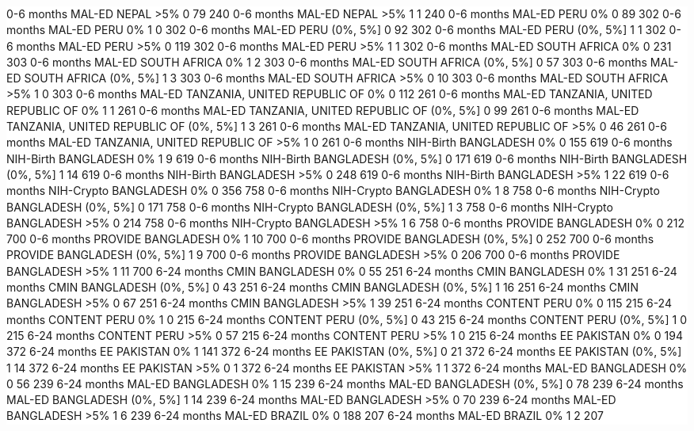 0-6 months    MAL-ED       NEPAL                          >5%               0       79   240
0-6 months    MAL-ED       NEPAL                          >5%               1        1   240
0-6 months    MAL-ED       PERU                           0%                0       89   302
0-6 months    MAL-ED       PERU                           0%                1        0   302
0-6 months    MAL-ED       PERU                           (0%, 5%]          0       92   302
0-6 months    MAL-ED       PERU                           (0%, 5%]          1        1   302
0-6 months    MAL-ED       PERU                           >5%               0      119   302
0-6 months    MAL-ED       PERU                           >5%               1        1   302
0-6 months    MAL-ED       SOUTH AFRICA                   0%                0      231   303
0-6 months    MAL-ED       SOUTH AFRICA                   0%                1        2   303
0-6 months    MAL-ED       SOUTH AFRICA                   (0%, 5%]          0       57   303
0-6 months    MAL-ED       SOUTH AFRICA                   (0%, 5%]          1        3   303
0-6 months    MAL-ED       SOUTH AFRICA                   >5%               0       10   303
0-6 months    MAL-ED       SOUTH AFRICA                   >5%               1        0   303
0-6 months    MAL-ED       TANZANIA, UNITED REPUBLIC OF   0%                0      112   261
0-6 months    MAL-ED       TANZANIA, UNITED REPUBLIC OF   0%                1        1   261
0-6 months    MAL-ED       TANZANIA, UNITED REPUBLIC OF   (0%, 5%]          0       99   261
0-6 months    MAL-ED       TANZANIA, UNITED REPUBLIC OF   (0%, 5%]          1        3   261
0-6 months    MAL-ED       TANZANIA, UNITED REPUBLIC OF   >5%               0       46   261
0-6 months    MAL-ED       TANZANIA, UNITED REPUBLIC OF   >5%               1        0   261
0-6 months    NIH-Birth    BANGLADESH                     0%                0      155   619
0-6 months    NIH-Birth    BANGLADESH                     0%                1        9   619
0-6 months    NIH-Birth    BANGLADESH                     (0%, 5%]          0      171   619
0-6 months    NIH-Birth    BANGLADESH                     (0%, 5%]          1       14   619
0-6 months    NIH-Birth    BANGLADESH                     >5%               0      248   619
0-6 months    NIH-Birth    BANGLADESH                     >5%               1       22   619
0-6 months    NIH-Crypto   BANGLADESH                     0%                0      356   758
0-6 months    NIH-Crypto   BANGLADESH                     0%                1        8   758
0-6 months    NIH-Crypto   BANGLADESH                     (0%, 5%]          0      171   758
0-6 months    NIH-Crypto   BANGLADESH                     (0%, 5%]          1        3   758
0-6 months    NIH-Crypto   BANGLADESH                     >5%               0      214   758
0-6 months    NIH-Crypto   BANGLADESH                     >5%               1        6   758
0-6 months    PROVIDE      BANGLADESH                     0%                0      212   700
0-6 months    PROVIDE      BANGLADESH                     0%                1       10   700
0-6 months    PROVIDE      BANGLADESH                     (0%, 5%]          0      252   700
0-6 months    PROVIDE      BANGLADESH                     (0%, 5%]          1        9   700
0-6 months    PROVIDE      BANGLADESH                     >5%               0      206   700
0-6 months    PROVIDE      BANGLADESH                     >5%               1       11   700
6-24 months   CMIN         BANGLADESH                     0%                0       55   251
6-24 months   CMIN         BANGLADESH                     0%                1       31   251
6-24 months   CMIN         BANGLADESH                     (0%, 5%]          0       43   251
6-24 months   CMIN         BANGLADESH                     (0%, 5%]          1       16   251
6-24 months   CMIN         BANGLADESH                     >5%               0       67   251
6-24 months   CMIN         BANGLADESH                     >5%               1       39   251
6-24 months   CONTENT      PERU                           0%                0      115   215
6-24 months   CONTENT      PERU                           0%                1        0   215
6-24 months   CONTENT      PERU                           (0%, 5%]          0       43   215
6-24 months   CONTENT      PERU                           (0%, 5%]          1        0   215
6-24 months   CONTENT      PERU                           >5%               0       57   215
6-24 months   CONTENT      PERU                           >5%               1        0   215
6-24 months   EE           PAKISTAN                       0%                0      194   372
6-24 months   EE           PAKISTAN                       0%                1      141   372
6-24 months   EE           PAKISTAN                       (0%, 5%]          0       21   372
6-24 months   EE           PAKISTAN                       (0%, 5%]          1       14   372
6-24 months   EE           PAKISTAN                       >5%               0        1   372
6-24 months   EE           PAKISTAN                       >5%               1        1   372
6-24 months   MAL-ED       BANGLADESH                     0%                0       56   239
6-24 months   MAL-ED       BANGLADESH                     0%                1       15   239
6-24 months   MAL-ED       BANGLADESH                     (0%, 5%]          0       78   239
6-24 months   MAL-ED       BANGLADESH                     (0%, 5%]          1       14   239
6-24 months   MAL-ED       BANGLADESH                     >5%               0       70   239
6-24 months   MAL-ED       BANGLADESH                     >5%               1        6   239
6-24 months   MAL-ED       BRAZIL                         0%                0      188   207
6-24 months   MAL-ED       BRAZIL                         0%                1        2   207